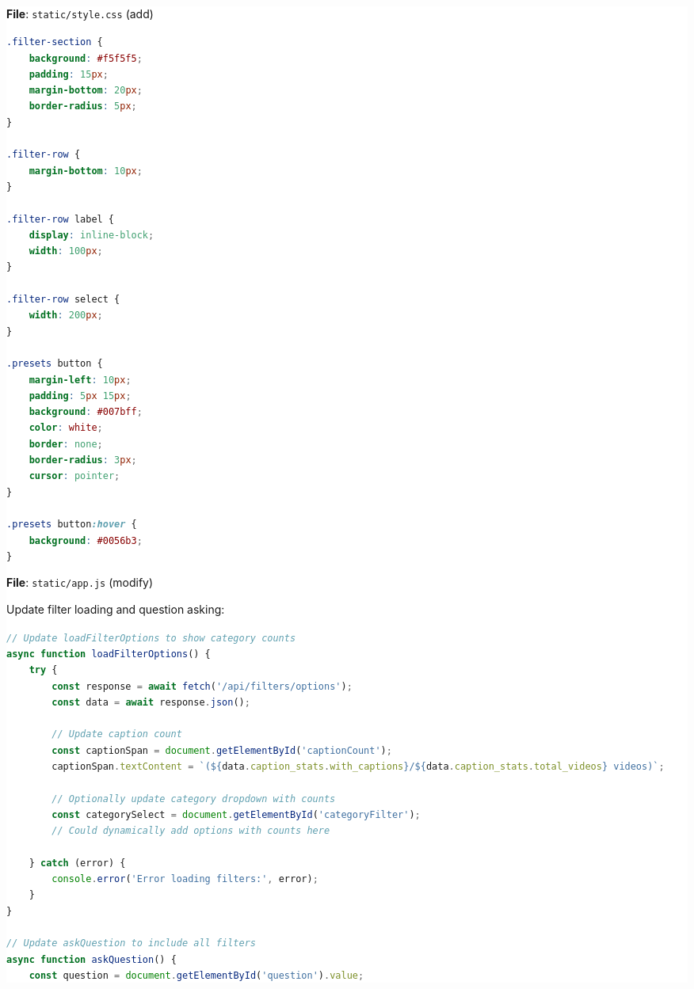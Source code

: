 **File**: `static/style.css` (add)

```css
.filter-section {
    background: #f5f5f5;
    padding: 15px;
    margin-bottom: 20px;
    border-radius: 5px;
}

.filter-row {
    margin-bottom: 10px;
}

.filter-row label {
    display: inline-block;
    width: 100px;
}

.filter-row select {
    width: 200px;
}

.presets button {
    margin-left: 10px;
    padding: 5px 15px;
    background: #007bff;
    color: white;
    border: none;
    border-radius: 3px;
    cursor: pointer;
}

.presets button:hover {
    background: #0056b3;
}
```

**File**: `static/app.js` (modify)

Update filter loading and question asking:
```javascript
// Update loadFilterOptions to show category counts
async function loadFilterOptions() {
    try {
        const response = await fetch('/api/filters/options');
        const data = await response.json();
        
        // Update caption count
        const captionSpan = document.getElementById('captionCount');
        captionSpan.textContent = `(${data.caption_stats.with_captions}/${data.caption_stats.total_videos} videos)`;
        
        // Optionally update category dropdown with counts
        const categorySelect = document.getElementById('categoryFilter');
        // Could dynamically add options with counts here
        
    } catch (error) {
        console.error('Error loading filters:', error);
    }
}

// Update askQuestion to include all filters
async function askQuestion() {
    const question = document.getElementById('question').value;
```